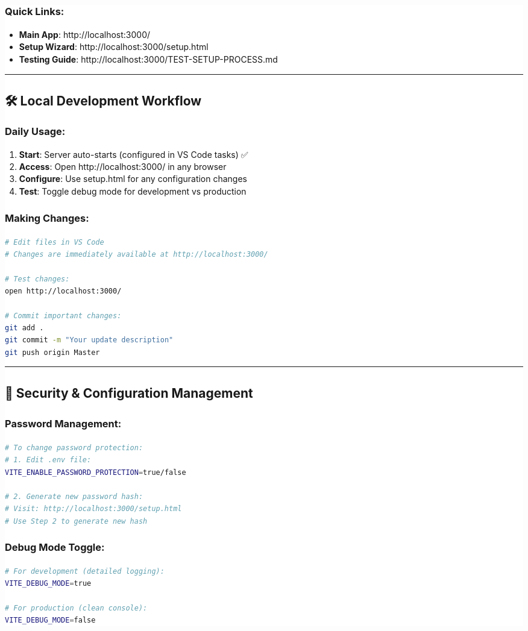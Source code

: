 ### **Quick Links**:
- **Main App**: http://localhost:3000/
- **Setup Wizard**: http://localhost:3000/setup.html  
- **Testing Guide**: http://localhost:3000/TEST-SETUP-PROCESS.md

---

## 🛠️ **Local Development Workflow**

### **Daily Usage**:
1. **Start**: Server auto-starts (configured in VS Code tasks) ✅
2. **Access**: Open http://localhost:3000/ in any browser
3. **Configure**: Use setup.html for any configuration changes
4. **Test**: Toggle debug mode for development vs production

### **Making Changes**:
```bash
# Edit files in VS Code
# Changes are immediately available at http://localhost:3000/

# Test changes:
open http://localhost:3000/

# Commit important changes:
git add .
git commit -m "Your update description"
git push origin Master
```

---

## 🔐 **Security & Configuration Management**

### **Password Management**:
```bash
# To change password protection:
# 1. Edit .env file:
VITE_ENABLE_PASSWORD_PROTECTION=true/false

# 2. Generate new password hash:
# Visit: http://localhost:3000/setup.html
# Use Step 2 to generate new hash
```

### **Debug Mode Toggle**:
```bash
# For development (detailed logging):
VITE_DEBUG_MODE=true

# For production (clean console):
VITE_DEBUG_MODE=false
```
